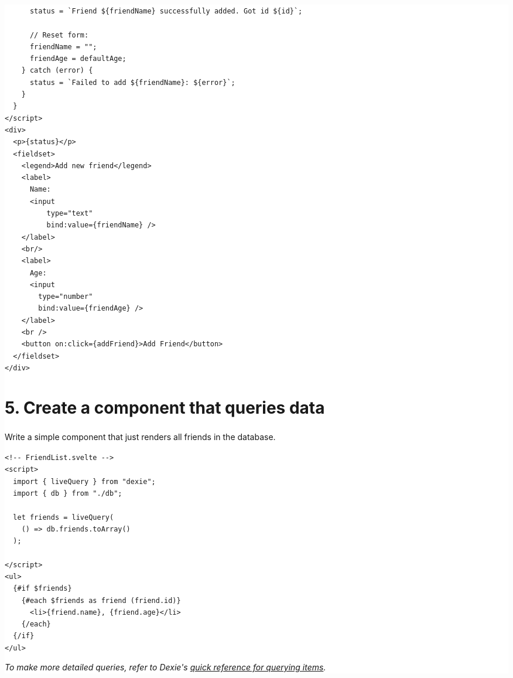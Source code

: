 ```svelte
      status = `Friend ${friendName} successfully added. Got id ${id}`;
      
      // Reset form:
      friendName = "";
      friendAge = defaultAge;
    } catch (error) {
      status = `Failed to add ${friendName}: ${error}`;
    }
  }
</script>
<div>
  <p>{status}</p>
  <fieldset>
    <legend>Add new friend</legend>
    <label>
      Name:
      <input
          type="text"
          bind:value={friendName} />
    </label>
    <br/>
    <label>
      Age:
      <input
        type="number"
        bind:value={friendAge} />
    </label>
    <br />
    <button on:click={addFriend}>Add Friend</button>
  </fieldset>
</div>
```

# 5. Create a component that queries data

Write a simple component that just renders all friends in the database.

```svelte
<!-- FriendList.svelte -->
<script>
  import { liveQuery } from "dexie";
  import { db } from "./db";

  let friends = liveQuery(
    () => db.friends.toArray()
  );

</script>
<ul>
  {#if $friends}
    {#each $friends as friend (friend.id)}
      <li>{friend.name}, {friend.age}</li>
    {/each}
  {/if}
</ul>

```
*To make more detailed queries, refer to Dexie's [quick reference for querying items](/docs/API-Reference#query-items).*
